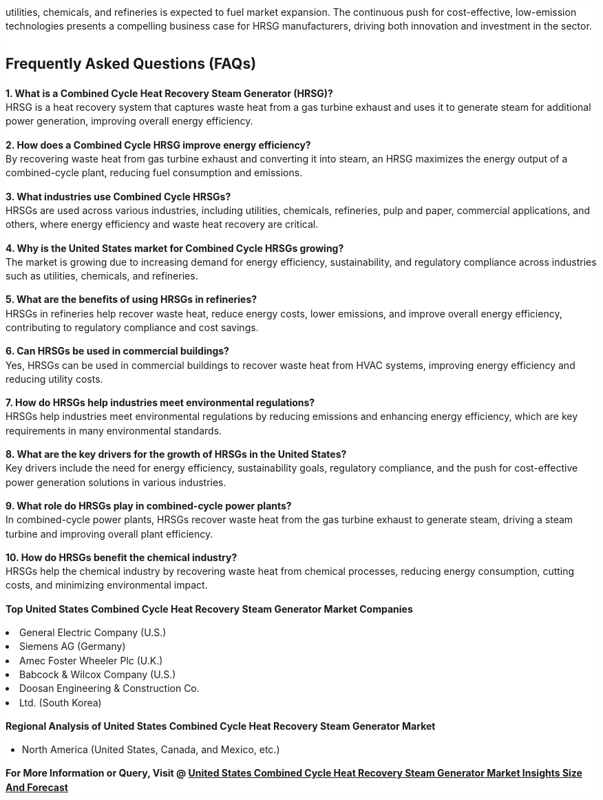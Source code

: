 utilities, chemicals, and refineries is expected to fuel market expansion. The continuous push for cost-effective, low-emission technologies presents a compelling business case for HRSG manufacturers, driving both innovation and investment in the sector.</p> <h2>Frequently Asked Questions (FAQs)</h2> <p><b>1. What is a Combined Cycle Heat Recovery Steam Generator (HRSG)?</b><br>HRSG is a heat recovery system that captures waste heat from a gas turbine exhaust and uses it to generate steam for additional power generation, improving overall energy efficiency.</p> <p><b>2. How does a Combined Cycle HRSG improve energy efficiency?</b><br>By recovering waste heat from gas turbine exhaust and converting it into steam, an HRSG maximizes the energy output of a combined-cycle plant, reducing fuel consumption and emissions.</p> <p><b>3. What industries use Combined Cycle HRSGs?</b><br>HRSGs are used across various industries, including utilities, chemicals, refineries, pulp and paper, commercial applications, and others, where energy efficiency and waste heat recovery are critical.</p> <p><b>4. Why is the United States market for Combined Cycle HRSGs growing?</b><br>The market is growing due to increasing demand for energy efficiency, sustainability, and regulatory compliance across industries such as utilities, chemicals, and refineries.</p> <p><b>5. What are the benefits of using HRSGs in refineries?</b><br>HRSGs in refineries help recover waste heat, reduce energy costs, lower emissions, and improve overall energy efficiency, contributing to regulatory compliance and cost savings.</p> <p><b>6. Can HRSGs be used in commercial buildings?</b><br>Yes, HRSGs can be used in commercial buildings to recover waste heat from HVAC systems, improving energy efficiency and reducing utility costs.</p> <p><b>7. How do HRSGs help industries meet environmental regulations?</b><br>HRSGs help industries meet environmental regulations by reducing emissions and enhancing energy efficiency, which are key requirements in many environmental standards.</p> <p><b>8. What are the key drivers for the growth of HRSGs in the United States?</b><br>Key drivers include the need for energy efficiency, sustainability goals, regulatory compliance, and the push for cost-effective power generation solutions in various industries.</p> <p><b>9. What role do HRSGs play in combined-cycle power plants?</b><br>In combined-cycle power plants, HRSGs recover waste heat from the gas turbine exhaust to generate steam, driving a steam turbine and improving overall plant efficiency.</p> <p><b>10. How do HRSGs benefit the chemical industry?</b><br>HRSGs help the chemical industry by recovering waste heat from chemical processes, reducing energy consumption, cutting costs, and minimizing environmental impact.</p> </p><p><strong>Top United States Combined Cycle Heat Recovery Steam Generator Market Companies</strong></p><div data-test-id=""><p><li>General Electric Company (U.S.)</li><li> Siemens AG (Germany)</li><li> Amec Foster Wheeler Plc (U.K.)</li><li> Babcock & Wilcox Company (U.S.)</li><li> Doosan Engineering & Construction Co.</li><li> Ltd. (South Korea)</li></p><div><strong>Regional Analysis of&nbsp;United States Combined Cycle Heat Recovery Steam Generator Market</strong></div><ul><li dir="ltr"><p dir="ltr">North America&nbsp;(United States, Canada, and Mexico, etc.)</p></li></ul><p><strong>For More Information or Query, Visit @&nbsp;</strong><strong><a href="https://www.verifiedmarketreports.com/product/combined-cycle-heat-recovery-steam-generator-market/?utm_source=Github&amp;utm_medium=219" target="_blank">United States Combined Cycle Heat Recovery Steam Generator Market Insights Size And Forecast</a></strong></p></div>
